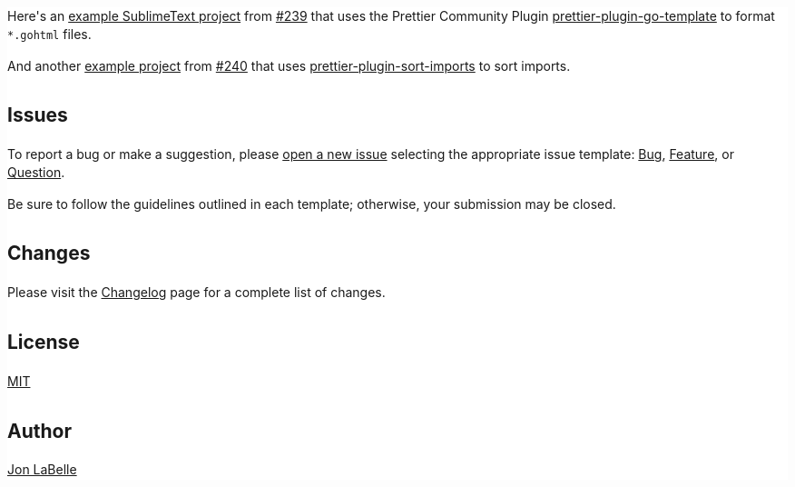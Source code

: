 Here's an [example SublimeText project](https://github.com/jonlabelle/SublimeJsPrettier/files/6498394/jsprettier-and-prettier-community-plugin-example.zip)
from [#239](https://github.com/jonlabelle/SublimeJsPrettier/issues/239)
that uses the Prettier Community Plugin [prettier-plugin-go-template](https://github.com/NiklasPor/prettier-plugin-go-template)
to format `*.gohtml` files.

And another [example project](https://github.com/jonlabelle/SublimeJsPrettier/files/6527323/jsprettier-and-prettier-plugin-sort-imports.zip)
from [#240](https://github.com/jonlabelle/SublimeJsPrettier/issues/240) that
uses [prettier-plugin-sort-imports](https://github.com/trivago/prettier-plugin-sort-imports)
to sort imports.

## Issues

To report a bug or make a suggestion, please [open a new issue] selecting the
appropriate issue template: [Bug], [Feature], or [Question].

Be sure to follow the guidelines outlined in each template; otherwise, your
submission may be closed.

## Changes

Please visit the [Changelog] page for a complete list of changes.

## License

[MIT]

## Author

[Jon LaBelle](https://github.com/jonlabelle)

[Watch a Quick Demo]: https://github.com/jonlabelle/SublimeJsPrettier/blob/master/screenshots/demo.gif
[Prettier]: https://prettier.io
[Package Control]: https://packagecontrol.io/packages/JsPrettier
[Sublime Text]: https://www.sublimetext.com
[JsPrettier]: https://github.com/jonlabelle/SublimeJsPrettier
[Node.js]: https://nodejs.org
[project-level settings]: https://sublime-text-unofficial-documentation.readthedocs.io/en/latest/reference/projects.html
[tab_size]: https://sublime-text-unofficial-documentation.readthedocs.io/en/latest/reference/settings.html#whitespace-and-indentation
[***translate_tabs_to_spaces***]: https://sublime-text-unofficial-documentation.readthedocs.io/en/latest/reference/settings.html#whitespace-and-indentation
[yarn]: https://yarnpkg.com
[npm]: https://www.npmjs.com
[pnpm]: https://pnpm.io
[zip file]: https://github.com/jonlabelle/SublimeJsPrettier/archive/master.zip
[Sublime Text Packages directory]: #default-st-paths
[custom key binding]: https://sublime-text-unofficial-documentation.readthedocs.io/en/latest/customization/key_bindings.html
[Prettier Configuration files]: https://prettier.io/docs/en/configuration.html
[Changelog]: https://github.com/jonlabelle/SublimeJsPrettier/blob/master/CHANGELOG.md
[MIT]: https://github.com/jonlabelle/SublimeJsPrettier/blob/master/LICENSE
[doc page]: https://prettier.io/docs/en/options.html
[`--ignore-path`]: https://prettier.io/docs/en/cli.html#--ignore-path
[whitespace-sensitive formatting]: https://prettier.io/blog/2018/11/07/1.15.0.html#whitespace-sensitive-formatting
[`parser`]: https://prettier.io/docs/en/options.html#parser
[`--log-level`]: https://prettier.io/docs/en/cli.html#--log-level
[Prettier PHP]: https://github.com/prettier/plugin-php
[open a new issue]: https://github.com/jonlabelle/SublimeJsPrettier/issues/
[Prettier v1.17+]: https://prettier.io/blog/2019/04/12/1.17.0.html
[\.editorconfig]: https://editorconfig.org/
[Bug]: https://github.com/jonlabelle/SublimeJsPrettier/issues/new?assignees=jonlabelle&labels=investigating&projects=&template=bug.yml&title=%5BBug%5D+
[Feature]: https://github.com/jonlabelle/SublimeJsPrettier/issues/new?assignees=jonlabelle&labels=enhancement&projects=&template=feature.yml&title=%5BEnhancement%5D+
[Question]: https://github.com/jonlabelle/SublimeJsPrettier/issues/new?assignees=&labels=question&projects=&template=question.yml&title=%5BQuestion%5D+
